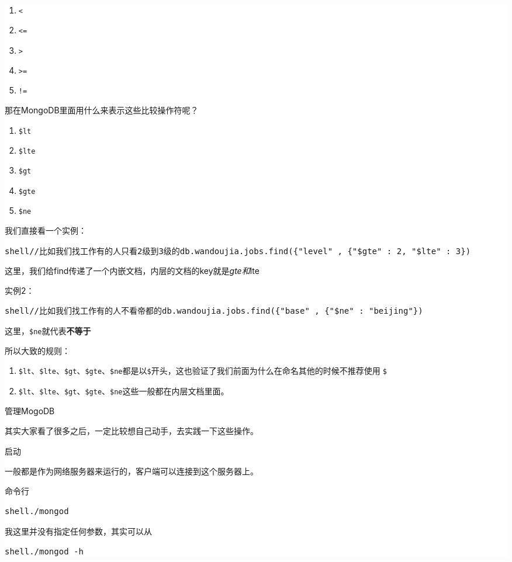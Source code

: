1.  `<`

2.  `<=`

3.  `>`

4.  `>=`

5.  `!=`

那在MongoDB里面用什么来表示这些比较操作符呢？

1.  `$lt`

2.  `$lte`

3.  `$gt`

4.  `$gte`

5.  `$ne`

我们直接看一个实例：

<pre>
shell//比如我们找工作有的人只看2级到3级的db.wandoujia.jobs.find({"level" , {"$gte" : 2, "$lte" : 3})
</pre>

这里，我们给find传递了一个内嵌文档，内层的文档的key就是$gte和$lte

实例2：

<pre>
shell//比如我们找工作有的人不看帝都的db.wandoujia.jobs.find({"base" , {"$ne" : "beijing"})
</pre>

这里，`$ne`就代表**不等于**

所以大致的规则：

1.  `$lt`、`$lte`、`$gt`、`$gte`、`$ne`都是以`$`开头，这也验证了我们前面为什么在命名其他的时候不推荐使用 `$`

2.  `$lt`、`$lte`、`$gt`、`$gte`、`$ne`这些一般都在内层文档里面。

管理MogoDB

其实大家看了很多之后，一定比较想自己动手，去实践一下这些操作。

启动

一般都是作为网络服务器来运行的，客户端可以连接到这个服务器上。

命令行

<pre>
shell./mongod
</pre>

我这里并没有指定任何参数，其实可以从

<pre>
shell./mongod -h
</pre>
